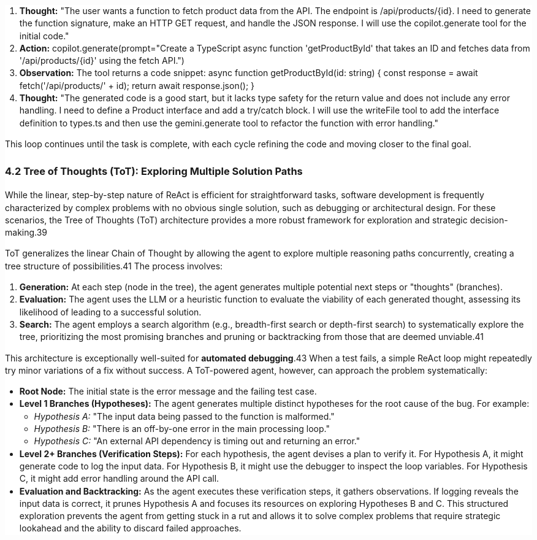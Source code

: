 1. **Thought:** "The user wants a function to fetch product data from the API. The endpoint is /api/products/{id}. I need to generate the function signature, make an HTTP GET request, and handle the JSON response. I will use the copilot.generate tool for the initial code."  
2. **Action:** copilot.generate(prompt="Create a TypeScript async function 'getProductById' that takes an ID and fetches data from '/api/products/{id}' using the fetch API.")  
3. **Observation:** The tool returns a code snippet: async function getProductById(id: string) { const response \= await fetch('/api/products/' \+ id); return await response.json(); }  
4. **Thought:** "The generated code is a good start, but it lacks type safety for the return value and does not include any error handling. I need to define a Product interface and add a try/catch block. I will use the writeFile tool to add the interface definition to types.ts and then use the gemini.generate tool to refactor the function with error handling."

This loop continues until the task is complete, with each cycle refining the code and moving closer to the final goal.

### **4.2 Tree of Thoughts (ToT): Exploring Multiple Solution Paths**

While the linear, step-by-step nature of ReAct is efficient for straightforward tasks, software development is frequently characterized by complex problems with no obvious single solution, such as debugging or architectural design. For these scenarios, the Tree of Thoughts (ToT) architecture provides a more robust framework for exploration and strategic decision-making.39

ToT generalizes the linear Chain of Thought by allowing the agent to explore multiple reasoning paths concurrently, creating a tree structure of possibilities.41 The process involves:

1. **Generation:** At each step (node in the tree), the agent generates multiple potential next steps or "thoughts" (branches).  
2. **Evaluation:** The agent uses the LLM or a heuristic function to evaluate the viability of each generated thought, assessing its likelihood of leading to a successful solution.  
3. **Search:** The agent employs a search algorithm (e.g., breadth-first search or depth-first search) to systematically explore the tree, prioritizing the most promising branches and pruning or backtracking from those that are deemed unviable.41

This architecture is exceptionally well-suited for **automated debugging**.43 When a test fails, a simple ReAct loop might repeatedly try minor variations of a fix without success. A ToT-powered agent, however, can approach the problem systematically:

* **Root Node:** The initial state is the error message and the failing test case.  
* **Level 1 Branches (Hypotheses):** The agent generates multiple distinct hypotheses for the root cause of the bug. For example:  
  * *Hypothesis A:* "The input data being passed to the function is malformed."  
  * *Hypothesis B:* "There is an off-by-one error in the main processing loop."  
  * *Hypothesis C:* "An external API dependency is timing out and returning an error."  
* **Level 2+ Branches (Verification Steps):** For each hypothesis, the agent devises a plan to verify it. For Hypothesis A, it might generate code to log the input data. For Hypothesis B, it might use the debugger to inspect the loop variables. For Hypothesis C, it might add error handling around the API call.  
* **Evaluation and Backtracking:** As the agent executes these verification steps, it gathers observations. If logging reveals the input data is correct, it prunes Hypothesis A and focuses its resources on exploring Hypotheses B and C. This structured exploration prevents the agent from getting stuck in a rut and allows it to solve complex problems that require strategic lookahead and the ability to discard failed approaches.
